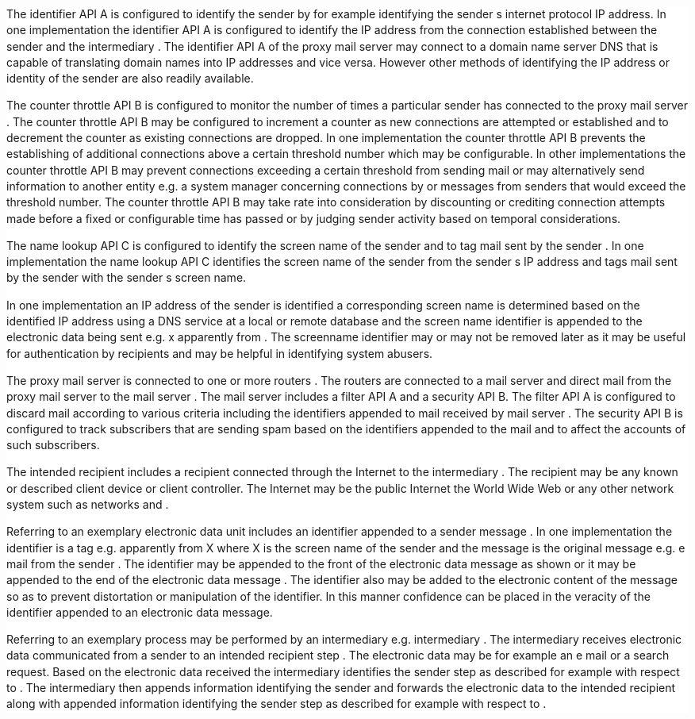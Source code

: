 The identifier API A is configured to identify the sender by for example identifying the sender s internet protocol IP address. In one implementation the identifier API A is configured to identify the IP address from the connection established between the sender and the intermediary . The identifier API A of the proxy mail server may connect to a domain name server DNS that is capable of translating domain names into IP addresses and vice versa. However other methods of identifying the IP address or identity of the sender are also readily available.

The counter throttle API B is configured to monitor the number of times a particular sender has connected to the proxy mail server . The counter throttle API B may be configured to increment a counter as new connections are attempted or established and to decrement the counter as existing connections are dropped. In one implementation the counter throttle API B prevents the establishing of additional connections above a certain threshold number which may be configurable. In other implementations the counter throttle API B may prevent connections exceeding a certain threshold from sending mail or may alternatively send information to another entity e.g. a system manager concerning connections by or messages from senders that would exceed the threshold number. The counter throttle API B may take rate into consideration by discounting or crediting connection attempts made before a fixed or configurable time has passed or by judging sender activity based on temporal considerations.

The name lookup API C is configured to identify the screen name of the sender and to tag mail sent by the sender . In one implementation the name lookup API C identifies the screen name of the sender from the sender s IP address and tags mail sent by the sender with the sender s screen name.

In one implementation an IP address of the sender is identified a corresponding screen name is determined based on the identified IP address using a DNS service at a local or remote database and the screen name identifier is appended to the electronic data being sent e.g. x apparently from . The screenname identifier may or may not be removed later as it may be useful for authentication by recipients and may be helpful in identifying system abusers.

The proxy mail server is connected to one or more routers . The routers are connected to a mail server and direct mail from the proxy mail server to the mail server . The mail server includes a filter API A and a security API B. The filter API A is configured to discard mail according to various criteria including the identifiers appended to mail received by mail server . The security API B is configured to track subscribers that are sending spam based on the identifiers appended to the mail and to affect the accounts of such subscribers.

The intended recipient includes a recipient connected through the Internet to the intermediary . The recipient may be any known or described client device or client controller. The Internet may be the public Internet the World Wide Web or any other network system such as networks and .

Referring to an exemplary electronic data unit includes an identifier appended to a sender message . In one implementation the identifier is a tag e.g. apparently from X where X is the screen name of the sender and the message is the original message e.g. e mail from the sender . The identifier may be appended to the front of the electronic data message as shown or it may be appended to the end of the electronic data message . The identifier also may be added to the electronic content of the message so as to prevent distortation or manipulation of the identifier. In this manner confidence can be placed in the veracity of the identifier appended to an electronic data message.

Referring to an exemplary process may be performed by an intermediary e.g. intermediary . The intermediary receives electronic data communicated from a sender to an intended recipient step . The electronic data may be for example an e mail or a search request. Based on the electronic data received the intermediary identifies the sender step as described for example with respect to . The intermediary then appends information identifying the sender and forwards the electronic data to the intended recipient along with appended information identifying the sender step as described for example with respect to .
